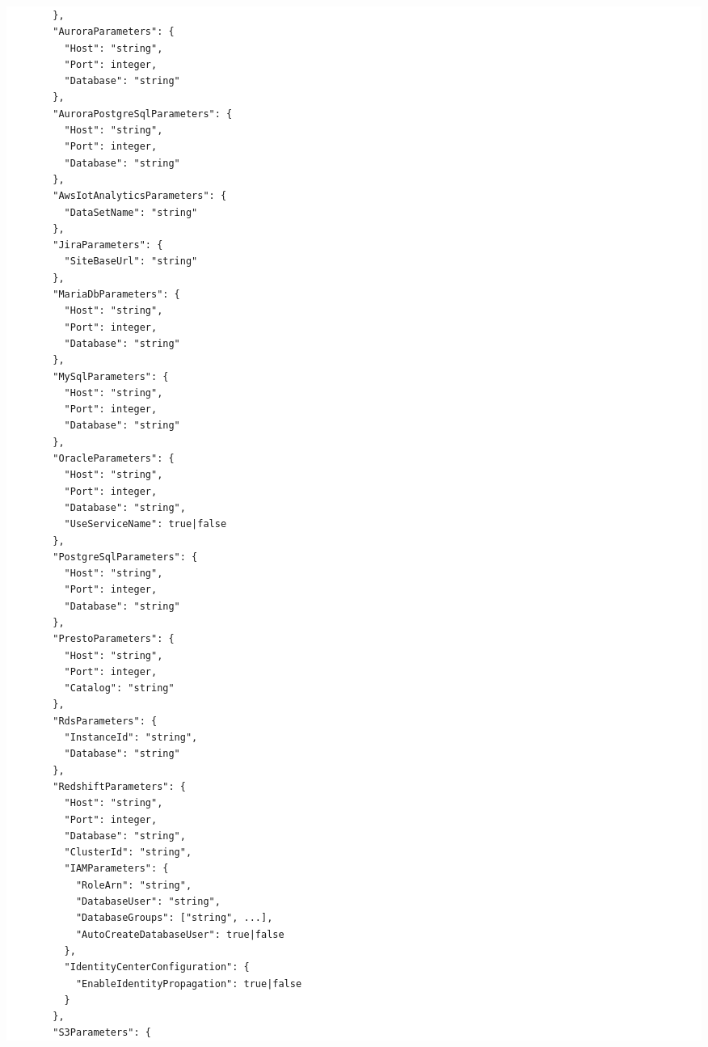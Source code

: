```
        },
        "AuroraParameters": {
          "Host": "string",
          "Port": integer,
          "Database": "string"
        },
        "AuroraPostgreSqlParameters": {
          "Host": "string",
          "Port": integer,
          "Database": "string"
        },
        "AwsIotAnalyticsParameters": {
          "DataSetName": "string"
        },
        "JiraParameters": {
          "SiteBaseUrl": "string"
        },
        "MariaDbParameters": {
          "Host": "string",
          "Port": integer,
          "Database": "string"
        },
        "MySqlParameters": {
          "Host": "string",
          "Port": integer,
          "Database": "string"
        },
        "OracleParameters": {
          "Host": "string",
          "Port": integer,
          "Database": "string",
          "UseServiceName": true|false
        },
        "PostgreSqlParameters": {
          "Host": "string",
          "Port": integer,
          "Database": "string"
        },
        "PrestoParameters": {
          "Host": "string",
          "Port": integer,
          "Catalog": "string"
        },
        "RdsParameters": {
          "InstanceId": "string",
          "Database": "string"
        },
        "RedshiftParameters": {
          "Host": "string",
          "Port": integer,
          "Database": "string",
          "ClusterId": "string",
          "IAMParameters": {
            "RoleArn": "string",
            "DatabaseUser": "string",
            "DatabaseGroups": ["string", ...],
            "AutoCreateDatabaseUser": true|false
          },
          "IdentityCenterConfiguration": {
            "EnableIdentityPropagation": true|false
          }
        },
        "S3Parameters": {
```